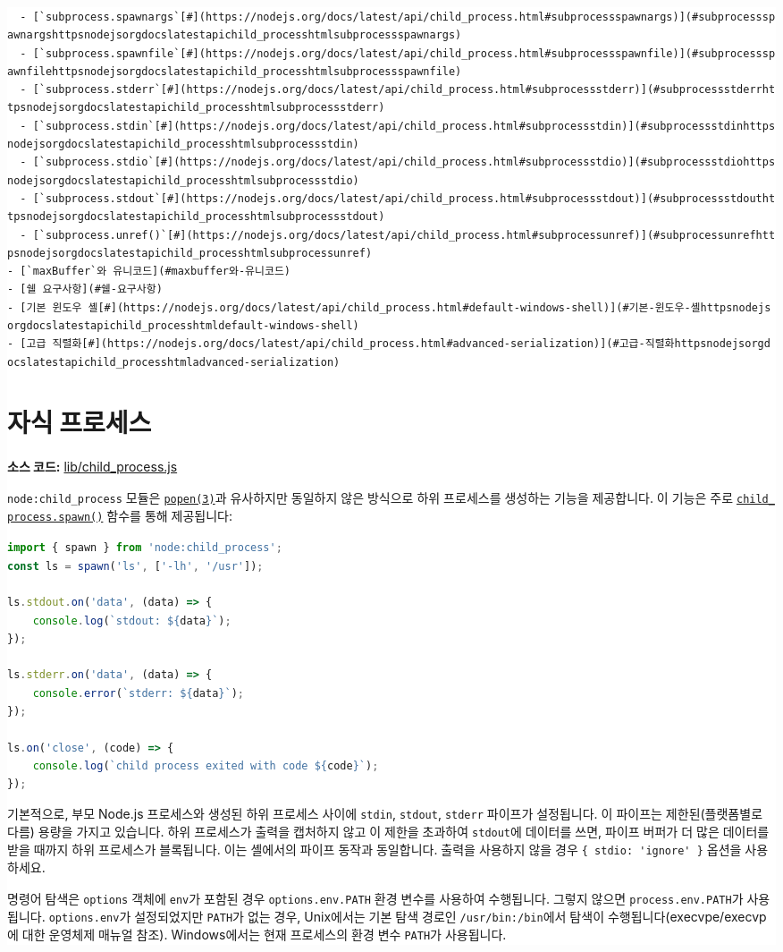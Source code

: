       - [`subprocess.spawnargs`[#](https://nodejs.org/docs/latest/api/child_process.html#subprocessspawnargs)](#subprocessspawnargshttpsnodejsorgdocslatestapichild_processhtmlsubprocessspawnargs)
      - [`subprocess.spawnfile`[#](https://nodejs.org/docs/latest/api/child_process.html#subprocessspawnfile)](#subprocessspawnfilehttpsnodejsorgdocslatestapichild_processhtmlsubprocessspawnfile)
      - [`subprocess.stderr`[#](https://nodejs.org/docs/latest/api/child_process.html#subprocessstderr)](#subprocessstderrhttpsnodejsorgdocslatestapichild_processhtmlsubprocessstderr)
      - [`subprocess.stdin`[#](https://nodejs.org/docs/latest/api/child_process.html#subprocessstdin)](#subprocessstdinhttpsnodejsorgdocslatestapichild_processhtmlsubprocessstdin)
      - [`subprocess.stdio`[#](https://nodejs.org/docs/latest/api/child_process.html#subprocessstdio)](#subprocessstdiohttpsnodejsorgdocslatestapichild_processhtmlsubprocessstdio)
      - [`subprocess.stdout`[#](https://nodejs.org/docs/latest/api/child_process.html#subprocessstdout)](#subprocessstdouthttpsnodejsorgdocslatestapichild_processhtmlsubprocessstdout)
      - [`subprocess.unref()`[#](https://nodejs.org/docs/latest/api/child_process.html#subprocessunref)](#subprocessunrefhttpsnodejsorgdocslatestapichild_processhtmlsubprocessunref)
    - [`maxBuffer`와 유니코드](#maxbuffer와-유니코드)
    - [쉘 요구사항](#쉘-요구사항)
    - [기본 윈도우 셸[#](https://nodejs.org/docs/latest/api/child_process.html#default-windows-shell)](#기본-윈도우-셸httpsnodejsorgdocslatestapichild_processhtmldefault-windows-shell)
    - [고급 직렬화[#](https://nodejs.org/docs/latest/api/child_process.html#advanced-serialization)](#고급-직렬화httpsnodejsorgdocslatestapichild_processhtmladvanced-serialization)

# 자식 프로세스

**소스 코드:** [lib/child_process.js](https://github.com/nodejs/node/blob/v23.5.0/lib/child_process.js)

`node:child_process` 모듈은 [`popen(3)`](http://man7.org/linux/man-pages/man3/popen.3.html)과 유사하지만 동일하지 않은 방식으로 하위 프로세스를 생성하는 기능을 제공합니다. 이 기능은 주로 [`child_process.spawn()`](https://nodejs.org/docs/latest/api/child_process.html#child_processspawncommand-args-options) 함수를 통해 제공됩니다:

```js
import { spawn } from 'node:child_process';
const ls = spawn('ls', ['-lh', '/usr']);

ls.stdout.on('data', (data) => {
    console.log(`stdout: ${data}`);
});

ls.stderr.on('data', (data) => {
    console.error(`stderr: ${data}`);
});

ls.on('close', (code) => {
    console.log(`child process exited with code ${code}`);
});
```

기본적으로, 부모 Node.js 프로세스와 생성된 하위 프로세스 사이에 `stdin`, `stdout`, `stderr` 파이프가 설정됩니다. 이 파이프는 제한된(플랫폼별로 다름) 용량을 가지고 있습니다. 하위 프로세스가 출력을 캡처하지 않고 이 제한을 초과하여 `stdout`에 데이터를 쓰면, 파이프 버퍼가 더 많은 데이터를 받을 때까지 하위 프로세스가 블록됩니다. 이는 셸에서의 파이프 동작과 동일합니다. 출력을 사용하지 않을 경우 `{ stdio: 'ignore' }` 옵션을 사용하세요.

명령어 탐색은 `options` 객체에 `env`가 포함된 경우 `options.env.PATH` 환경 변수를 사용하여 수행됩니다. 그렇지 않으면 `process.env.PATH`가 사용됩니다. `options.env`가 설정되었지만 `PATH`가 없는 경우, Unix에서는 기본 탐색 경로인 `/usr/bin:/bin`에서 탐색이 수행됩니다(execvpe/execvp에 대한 운영체제 매뉴얼 참조). Windows에서는 현재 프로세스의 환경 변수 `PATH`가 사용됩니다.
